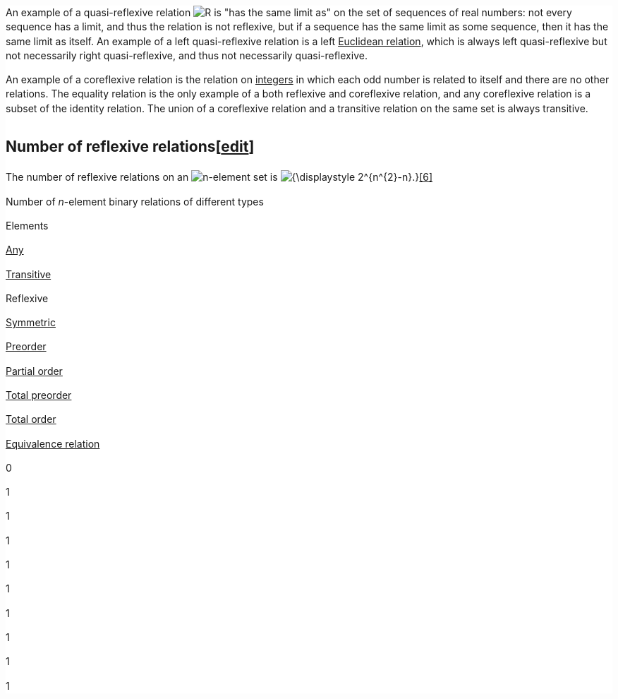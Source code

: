 An example of a quasi-reflexive relation ![R](https://wikimedia.org/api/rest_v1/media/math/render/svg/4b0bfb3769bf24d80e15374dc37b0441e2616e33) is "has the same limit as" on the set of sequences of real numbers: not every sequence has a limit, and thus the relation is not reflexive, but if a sequence has the same limit as some sequence, then it has the same limit as itself. An example of a left quasi-reflexive relation is a left [Euclidean relation][39], which is always left quasi-reflexive but not necessarily right quasi-reflexive, and thus not necessarily quasi-reflexive.

An example of a coreflexive relation is the relation on [integers][40] in which each odd number is related to itself and there are no other relations. The equality relation is the only example of a both reflexive and coreflexive relation, and any coreflexive relation is a subset of the identity relation. The union of a coreflexive relation and a transitive relation on the same set is always transitive.

## Number of reflexive relations\[[edit][41]\]

The number of reflexive relations on an ![n](https://wikimedia.org/api/rest_v1/media/math/render/svg/a601995d55609f2d9f5e233e36fbe9ea26011b3b)\-element set is ![{\displaystyle 2^{n^{2}-n}.}](https://wikimedia.org/api/rest_v1/media/math/render/svg/3be061092e874f797de7a0f67d8e5dc748657c7b)[\[6\]][42]

Number of *n*\-element binary relations of different types

Elements

[Any][43]

[Transitive][44]

Reflexive

[Symmetric][45]

[Preorder][46]

[Partial order][47]

[Total preorder][48]

[Total order][49]

[Equivalence relation][50]

0

1

1

1

1

1

1

1

1

1


[1]: https://en.wikipedia.org/wiki/Mathematics "Mathematics"
[2]: https://en.wikipedia.org/wiki/Homogeneous_relation "Homogeneous relation"
[3]: https://en.wikipedia.org/wiki/Binary_relation "Binary relation"
[4]: https://en.wikipedia.org/wiki/Set_(mathematics) "Set (mathematics)"
[5]: https://en.wikipedia.org/wiki/Reflexive_relation#cite_note-1
[6]: https://en.wikipedia.org/wiki/Reflexive_relation#cite_note-2
[7]: https://en.wikipedia.org/wiki/Equality_(mathematics) "Equality (mathematics)"
[8]: https://en.wikipedia.org/wiki/Real_number "Real number"
[9]: https://en.wikipedia.org/wiki/Symmetric_relation "Symmetric relation"
[10]: https://en.wikipedia.org/wiki/Transitive_relation "Transitive relation"
[11]: https://en.wikipedia.org/wiki/Equivalence_relation "Equivalence relation"
[12]: https://en.wikipedia.org/w/index.php?title=Reflexive_relation&action=edit&section=1 "Edit section: Definitions"
[13]: https://en.wikipedia.org/wiki/Identity_relation "Identity relation"
[14]: https://en.wikipedia.org/wiki/Reflexive_closure "Reflexive closure"
[15]: https://en.wikipedia.org/wiki/Superset "Superset"
[16]: https://en.wikipedia.org/wiki/Real_number "Real number"
[17]: https://en.wikipedia.org/w/index.php?title=Reflexive_relation&action=edit&section=2 "Edit section: Related definitions"
[18]: https://en.wikipedia.org/wiki/Reflexive_relation#cite_note-3
[19]: https://en.wikipedia.org/wiki/If_and_only_if "If and only if"
[20]: https://en.wikipedia.org/wiki/Complementary_relation "Complementary relation"
[21]: https://en.wikipedia.org/wiki/Asymmetric_relation "Asymmetric relation"
[22]: https://en.wikipedia.org/wiki/Reflexive_relation#cite_note-Britannica-4
[23]: https://en.wikipedia.org/wiki/Symmetric_closure "Symmetric closure"
[24]: https://en.wikipedia.org/wiki/Antisymmetric_relation "Antisymmetric relation"
[25]: https://en.wikipedia.org/wiki/Reflexive_relation#cite_note-5
[26]: https://en.wikipedia.org/wiki/Antisymmetric_relation "Antisymmetric relation"
[27]: https://en.wikipedia.org/wiki/Asymmetric_relation "Asymmetric relation"
[28]: https://en.wikipedia.org/wiki/Antitransitive "Antitransitive"
[29]: https://en.wikipedia.org/w/index.php?title=Reflexive_relation&action=edit&section=3 "Edit section: Examples"
[30]: https://en.wikipedia.org/wiki/File:GreaterThanOrEqualTo.png
[31]: https://en.wikipedia.org/wiki/File:GreaterThan.png
[32]: https://en.wikipedia.org/wiki/Equality_(mathematics) "Equality (mathematics)"
[33]: https://en.wikipedia.org/wiki/Subset "Subset"
[34]: https://en.wikipedia.org/wiki/Divisor "Divisor"
[35]: https://en.wikipedia.org/wiki/Coprime "Coprime"
[36]: https://en.wikipedia.org/wiki/Real_number "Real number"
[37]: https://en.wikipedia.org/wiki/Even_number "Even number"
[38]: https://en.wikipedia.org/wiki/Natural_number "Natural number"
[39]: https://en.wikipedia.org/wiki/Euclidean_relation "Euclidean relation"
[40]: https://en.wikipedia.org/wiki/Integer "Integer"
[41]: https://en.wikipedia.org/w/index.php?title=Reflexive_relation&action=edit&section=4 "Edit section: Number of reflexive relations"
[42]: https://en.wikipedia.org/wiki/Reflexive_relation#cite_note-6
[43]: https://en.wikipedia.org/wiki/Binary_relation "Binary relation"
[44]: https://en.wikipedia.org/wiki/Transitive_relation "Transitive relation"
[45]: https://en.wikipedia.org/wiki/Symmetric_relation "Symmetric relation"
[46]: https://en.wikipedia.org/wiki/Preorder "Preorder"
[47]: https://en.wikipedia.org/wiki/Partially_ordered_set "Partially ordered set"
[48]: https://en.wikipedia.org/wiki/Strict_weak_ordering "Strict weak ordering"
[49]: https://en.wikipedia.org/wiki/Total_order "Total order"
[50]: https://en.wikipedia.org/wiki/Equivalence_relation "Equivalence relation"
[51]: https://en.wikipedia.org/wiki/Stirling_numbers_of_the_second_kind "Stirling numbers of the second kind"
[52]: https://en.wikipedia.org/wiki/Stirling_numbers_of_the_second_kind "Stirling numbers of the second kind"
[53]: https://en.wikipedia.org/wiki/OEIS "OEIS"
[54]: https://oeis.org/A002416 "oeis:A002416"
[55]: https://oeis.org/A006905 "oeis:A006905"
[56]: https://oeis.org/A053763 "oeis:A053763"
[57]: https://oeis.org/A006125 "oeis:A006125"
[58]: https://oeis.org/A000798 "oeis:A000798"
[59]: https://oeis.org/A001035 "oeis:A001035"
[60]: https://oeis.org/A000670 "oeis:A000670"
[61]: https://oeis.org/A000142 "oeis:A000142"
[62]: https://oeis.org/A000110 "oeis:A000110"
[63]: https://en.wikipedia.org/w/index.php?title=Reflexive_relation&action=edit&section=5 "Edit section: Philosophical logic"
[64]: https://en.wikipedia.org/wiki/Philosophical_logic "Philosophical logic"
[65]: https://en.wikipedia.org/wiki/Reflexive_relation#cite_note-7
[66]: https://en.wikipedia.org/wiki/Reflexive_relation#cite_note-8
[67]: https://en.wikipedia.org/w/index.php?title=Reflexive_relation&action=edit&section=6 "Edit section: Notes"
[68]: https://en.wikipedia.org/wiki/Reflexive_relation#cite_ref-1
[69]: https://en.wikipedia.org/wiki/Reflexive_relation#cite_ref-2
[70]: https://en.wikipedia.org/wiki/Reflexive_relation#cite_ref-3
[71]: https://en.wikipedia.org/wiki/C_S_Peirce "C S Peirce"
[72]: https://en.wikipedia.org/wiki/Bertrand_Russell "Bertrand Russell"
[73]: https://people.umass.edu/klement/imp/imp-ebk.pdf
[74]: https://en.wikipedia.org/wiki/Reflexive_relation#cite_ref-Britannica_4-0
[75]: https://www.britannica.com/topic/formal-logic/Logical-manipulations-in-LPC#ref534730
[76]: https://en.wikipedia.org/wiki/Reflexive_relation#cite_ref-5
[77]: https://en.wikipedia.org/wiki/Reflexive_relation#cite_ref-6
[78]: https://oeis.org/A053763 "oeis:A053763"
[79]: https://en.wikipedia.org/wiki/Reflexive_relation#cite_ref-7
[80]: https://en.wikipedia.org/wiki/ISBN_(identifier) "ISBN (identifier)"
[81]: https://en.wikipedia.org/wiki/Special:BookSources/1-133-05000-X "Special:BookSources/1-133-05000-X"
[82]: https://en.wikipedia.org/wiki/Reflexive_relation#cite_ref-8
[83]: https://en.wikipedia.org/wiki/ISBN_(identifier) "ISBN (identifier)"
[84]: https://en.wikipedia.org/wiki/Special:BookSources/0-7618-0922-8 "Special:BookSources/0-7618-0922-8"
[85]: https://en.wikipedia.org/w/index.php?title=Reflexive_relation&action=edit&section=7 "Edit section: References"
[86]: https://en.wikipedia.org/wiki/ISBN_(identifier) "ISBN (identifier)"
[87]: https://en.wikipedia.org/wiki/Special:BookSources/0-486-42079-5 "Special:BookSources/0-486-42079-5"
[88]: https://en.wikipedia.org/wiki/Undergraduate_Texts_in_Mathematics "Undergraduate Texts in Mathematics"
[89]: https://en.wikipedia.org/wiki/ISBN_(identifier) "ISBN (identifier)"
[90]: https://en.wikipedia.org/wiki/Special:BookSources/0-387-98290-6 "Special:BookSources/0-387-98290-6"
[91]: https://en.wikipedia.org/wiki/ISBN_(identifier) "ISBN (identifier)"
[92]: https://en.wikipedia.org/wiki/Special:BookSources/0-674-55451-5 "Special:BookSources/0-674-55451-5"
[93]: https://en.wikipedia.org/wiki/ISBN_(identifier) "ISBN (identifier)"
[94]: https://en.wikipedia.org/wiki/Special:BookSources/978-0-521-76268-7 "Special:BookSources/978-0-521-76268-7"
[95]: https://en.wikipedia.org/w/index.php?title=Reflexive_relation&action=edit&section=8 "Edit section: External links"
[96]: https://www.encyclopediaofmath.org/index.php?title=Reflexivity
[97]: https://en.wikipedia.org/wiki/Encyclopedia_of_Mathematics "Encyclopedia of Mathematics"
[98]: https://en.wikipedia.org/wiki/European_Mathematical_Society "European Mathematical Society"